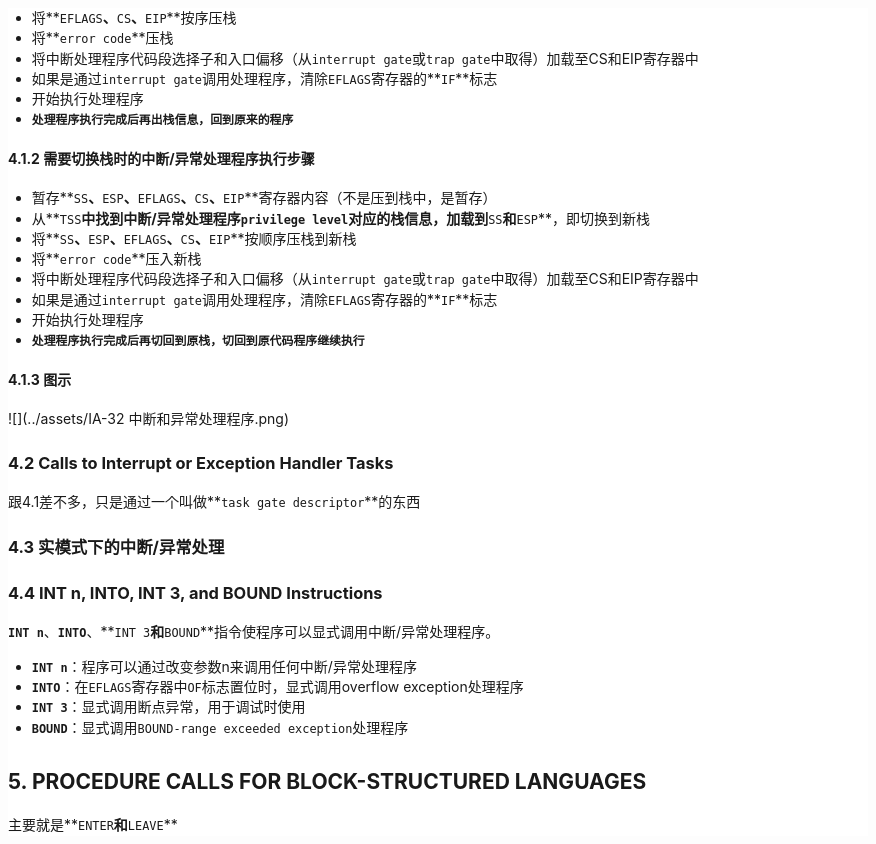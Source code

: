 +   将**`EFLAGS`**、**`CS`**、**`EIP`**按序压栈
+   将**`error code`**压栈
+   将中断处理程序代码段选择子和入口偏移（从`interrupt gate`或`trap gate`中取得）加载至CS和EIP寄存器中
+   如果是通过`interrupt gate`调用处理程序，清除`EFLAGS`寄存器的**`IF`**标志
+   开始执行处理程序
+   **`处理程序执行完成后再出栈信息，回到原来的程序`**

#### 4.1.2 需要切换栈时的中断/异常处理程序执行步骤

+   暂存**`SS`**、**`ESP`**、**`EFLAGS`**、**`CS`**、**`EIP`**寄存器内容（不是压到栈中，是暂存）
+   从**`TSS`**中找到中断/异常处理程序`privilege level`对应的栈信息，加载到**`SS`**和**`ESP`**，即切换到新栈
+   将**`SS`**、**`ESP`**、**`EFLAGS`**、**`CS`**、**`EIP`**按顺序压栈到新栈
+   将**`error code`**压入新栈
+   将中断处理程序代码段选择子和入口偏移（从`interrupt gate`或`trap gate`中取得）加载至CS和EIP寄存器中
+   如果是通过`interrupt gate`调用处理程序，清除`EFLAGS`寄存器的**`IF`**标志
+   开始执行处理程序
+   **`处理程序执行完成后再切回到原栈，切回到原代码程序继续执行`**



#### 4.1.3 图示

![](../assets/IA-32 中断和异常处理程序.png)



### 4.2 Calls to Interrupt or Exception Handler Tasks

跟4.1差不多，只是通过一个叫做**`task gate descriptor`**的东西



### 4.3  实模式下的中断/异常处理



### 4.4 INT n, INTO, INT 3, and BOUND Instructions

**`INT n`**、**`INTO`**、**`INT 3`**和**`BOUND`**指令使程序可以显式调用中断/异常处理程序。

+   **`INT n`**：程序可以通过改变参数n来调用任何中断/异常处理程序
+   **`INTO`**：在`EFLAGS`寄存器中`OF`标志置位时，显式调用overflow exception处理程序
+   **`INT 3`**：显式调用断点异常，用于调试时使用
+   **`BOUND`**：显式调用`BOUND-range exceeded exception`处理程序





## 5. PROCEDURE CALLS FOR BLOCK-STRUCTURED LANGUAGES

主要就是**`ENTER`**和**`LEAVE`**